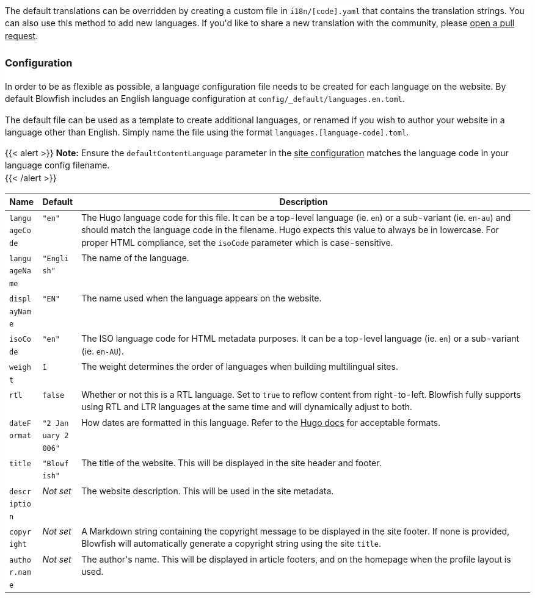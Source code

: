 The default translations can be overridden by creating a custom file in `i18n/[code].yaml` that contains the translation strings. You can also use this method to add new languages. If you'd like to share a new translation with the community, please [open a pull request](https://github.com/nunocoracao/blowfish/pulls).

### Configuration

In order to be as flexible as possible, a language configuration file needs to be created for each language on the website. By default Blowfish includes an English language configuration at `config/_default/languages.en.toml`.

The default file can be used as a template to create additional languages, or renamed if you wish to author your website in a language other than English. Simply name the file using the format `languages.[language-code].toml`.

{{< alert >}}
**Note:** Ensure the `defaultContentLanguage` parameter in the [site configuration](#site-configuration) matches the language code in your language config filename.  
{{< /alert >}}


| Name              | Default            | Description                                                                                                                                                                                                                                                                                                                 |
| ----------------- | ------------------ | --------------------------------------------------------------------------------------------------------------------------------------------------------------------------------------------------------------------------------------------------------------------------------------------------------------------------- |
| `languageCode`    | `"en"`             | The Hugo language code for this file. It can be a top-level language (ie. `en`) or a sub-variant (ie. `en-au`) and should match the language code in the filename. Hugo expects this value to always be in lowercase. For proper HTML compliance, set the `isoCode` parameter which is case-sensitive.                      |
| `languageName`    | `"English"`        | The name of the language.                                                                                                                                                                                                                                                                                                   |
| `displayName`     | `"EN"`             | The name used when the language appears on the website.                                                                                                                                                                                                                                                                     |
| `isoCode`         | `"en"`             | The ISO language code for HTML metadata purposes. It can be a top-level language (ie. `en`) or a sub-variant (ie. `en-AU`).                                                                                                                                                                                                 |
| `weight`          | `1`                | The weight determines the order of languages when building multilingual sites.                                                                                                                                                                                                                                              |
| `rtl`             | `false`            | Whether or not this is a RTL language. Set to `true` to reflow content from right-to-left. Blowfish fully supports using RTL and LTR languages at the same time and will dynamically adjust to both.                                                                                                                        |
| `dateFormat`      | `"2 January 2006"` | How dates are formatted in this language. Refer to the [Hugo docs](https://gohugo.io/functions/format/#gos-layout-string) for acceptable formats.                                                                                                                                                                           |
| `title`           | `"Blowfish"`       | The title of the website. This will be displayed in the site header and footer.                                                                                                                                                                                                                                             |
| `description`     | _Not set_          | The website description. This will be used in the site metadata.                                                                                                                                                                                                                                                            |
| `copyright`       | _Not set_          | A Markdown string containing the copyright message to be displayed in the site footer. If none is provided, Blowfish will automatically generate a copyright string using the site `title`.                                                                                                                                 |
| `author.name`     | _Not set_          | The author's name. This will be displayed in article footers, and on the homepage when the profile layout is used.                                                                                                                                                                                                          |